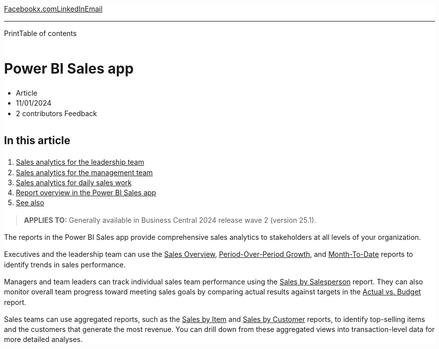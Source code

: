 [Facebook](https://www.facebook.com/sharer/sharer.php?u=https%3A%2F%2Flearn.microsoft.com%2Fen-us%2Fdynamics365%2Fbusiness-central%2Fsales-powerbi-app%3FWT.mc_id%3Dfacebook)[x.com](https://twitter.com/intent/tweet?original_referer=https%3A%2F%2Flearn.microsoft.com%2Fen-us%2Fdynamics365%2Fbusiness-central%2Fsales-powerbi-app%3FWT.mc_id%3Dtwitter&text=Today%20I%20completed%20%22Power%20BI%20Sales%20app%20-%20Business%20Central%20%7C%20Microsoft%20Learn%22!%20I'm%20so%20proud%20to%20be%20celebrating%20this%20achievement%20and%20hope%20this%20inspires%20you%20to%20start%20your%20own%20%40MicrosoftLearn%20journey!&tw_p=tweetbutton&url=https%3A%2F%2Flearn.microsoft.com%2Fen-us%2Fdynamics365%2Fbusiness-central%2Fsales-powerbi-app%3FWT.mc_id%3Dtwitter)[LinkedIn](https://www.linkedin.com/feed/?shareActive=true&text=Today%20I%20completed%20%22Power%20BI%20Sales%20app%20-%20Business%20Central%20%7C%20Microsoft%20Learn%22!%20I'm%20so%20proud%20to%20be%20celebrating%20this%20achievement%20and%20hope%20this%20inspires%20you%20to%20start%20your%20own%20%40MicrosoftLearn%20journey!%0A%0D%0Ahttps%3A%2F%2Flearn.microsoft.com%2Fen-us%2Fdynamics365%2Fbusiness-central%2Fsales-powerbi-app%3FWT.mc_id%3Dlinkedin)[Email](mailto:?subject=%5BShared%20Article%5D%20Power%20BI%20Sales%20app%20-%20Business%20Central%20%7C%20Microsoft%20Learn&body=Today%20I%20completed%20%22Power%20BI%20Sales%20app%20-%20Business%20Central%20%7C%20Microsoft%20Learn%22!%20I'm%20so%20proud%20to%20be%20celebrating%20this%20achievement%20and%20hope%20this%20inspires%20you%20to%20start%20your%20own%20%40MicrosoftLearn%20journey!%0A%0D%0Ahttps%3A%2F%2Flearn.microsoft.com%2Fen-us%2Fdynamics365%2Fbusiness-central%2Fsales-powerbi-app%3FWT.mc_id%3Demail)

---

PrintTable of contents

Power BI Sales app
==================

* Article
* 11/01/2024
* 2 contributors
Feedback

In this article
---------------

1. [Sales analytics for the leadership team](#sales-analytics-for-the-leadership-team)
2. [Sales analytics for the management team](#sales-analytics-for-the-management-team)
3. [Sales analytics for daily sales work](#sales-analytics-for-daily-sales-work)
4. [Report overview in the Power BI Sales app](#report-overview-in-the-power-bi-sales-app)
5. [See also](#see-also)
> **APPLIES TO:** Generally available in Business Central 2024 release wave 2 (version 25.1).

The reports in the Power BI Sales app provide comprehensive sales analytics to stakeholders at all levels of your organization.

Executives and the leadership team can use the [Sales Overview](sales-powerbi-sales-overview), [Period-Over-Period Growth](sales-powerbi-period-over-period-growth), and [Month-To-Date](sales-powerbi-month-to-date) reports to identify trends in sales performance.

Managers and team leaders can track individual sales team performance using the [Sales by Salesperson](sales-powerbi-sales-by-salesperson) report. They can also monitor overall team progress toward meeting sales goals by comparing actual results against targets in the [Actual vs. Budget](sales-powerbi-actual-vs-budget) report.

Sales teams can use aggregated reports, such as the [Sales by Item](sales-powerbi-sales-by-item) and [Sales by Customer](sales-powerbi-sales-by-customer) reports, to identify top-selling items and the customers that generate the most revenue. You can drill down from these aggregated views into transaction-level data for more detailed analyses.
